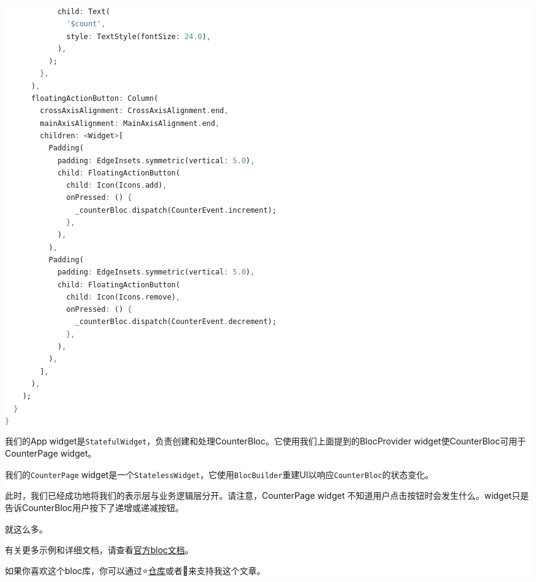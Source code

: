 ```dart
            child: Text(
              '$count',
              style: TextStyle(fontSize: 24.0),
            ),
          );
        },
      ),
      floatingActionButton: Column(
        crossAxisAlignment: CrossAxisAlignment.end,
        mainAxisAlignment: MainAxisAlignment.end,
        children: <Widget>[
          Padding(
            padding: EdgeInsets.symmetric(vertical: 5.0),
            child: FloatingActionButton(
              child: Icon(Icons.add),
              onPressed: () {
                _counterBloc.dispatch(CounterEvent.increment);
              },
            ),
          ),
          Padding(
            padding: EdgeInsets.symmetric(vertical: 5.0),
            child: FloatingActionButton(
              child: Icon(Icons.remove),
              onPressed: () {
                _counterBloc.dispatch(CounterEvent.decrement);
              },
            ),
          ),
        ],
      ),
    );
  }
}
```


我们的App widget是`StatefulWidget`，负责创建和处理CounterBloc。它使用我们上面提到的BlocProvider widget使CounterBloc可用于CounterPage widget。

我们的`CounterPage` widget是一个`StatelessWidget`，它使用`BlocBuilder`重建UI以响应`CounterBloc`的状态变化。

此时，我们已经成功地将我们的表示层与业务逻辑层分开。请注意，CounterPage widget 不知道用户点击按钮时会发生什么。widget只是告诉CounterBloc用户按下了递增或递减按钮。

就这么多。

有关更多示例和详细文档，请查看[官方bloc文档](https://felangel.github.io/bloc)。

如果你喜欢这个bloc库，你可以通过⭐️[仓库](https://github.com/felangel/bloc)或者👏来支持我这个文章。